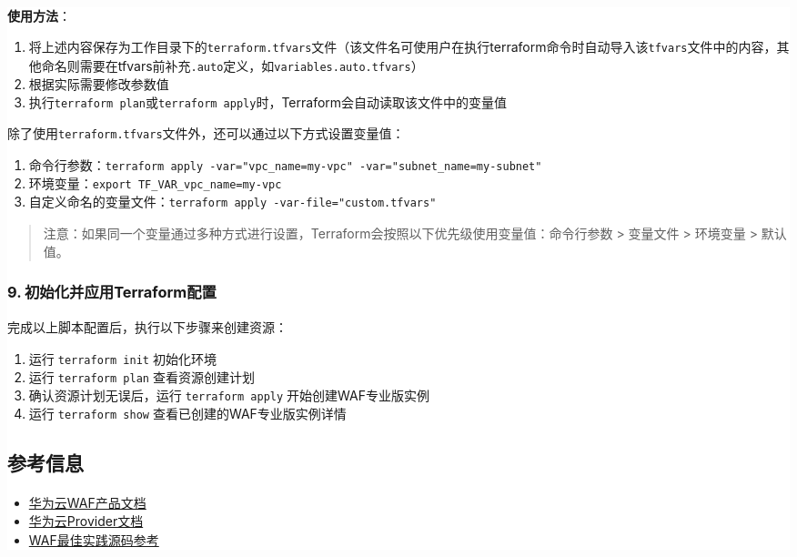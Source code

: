 **使用方法**：

1. 将上述内容保存为工作目录下的`terraform.tfvars`文件（该文件名可使用户在执行terraform命令时自动导入该`tfvars`文件中的内容，其他命名则需要在tfvars前补充`.auto`定义，如`variables.auto.tfvars`）
2. 根据实际需要修改参数值
3. 执行`terraform plan`或`terraform apply`时，Terraform会自动读取该文件中的变量值

除了使用`terraform.tfvars`文件外，还可以通过以下方式设置变量值：

1. 命令行参数：`terraform apply -var="vpc_name=my-vpc" -var="subnet_name=my-subnet"`
2. 环境变量：`export TF_VAR_vpc_name=my-vpc`
3. 自定义命名的变量文件：`terraform apply -var-file="custom.tfvars"`

> 注意：如果同一个变量通过多种方式进行设置，Terraform会按照以下优先级使用变量值：命令行参数 > 变量文件 > 环境变量 > 默认值。

### 9. 初始化并应用Terraform配置

完成以上脚本配置后，执行以下步骤来创建资源：

1. 运行 `terraform init` 初始化环境
2. 运行 `terraform plan` 查看资源创建计划
3. 确认资源计划无误后，运行 `terraform apply` 开始创建WAF专业版实例
4. 运行 `terraform show` 查看已创建的WAF专业版实例详情

## 参考信息

- [华为云WAF产品文档](https://support.huaweicloud.com/waf/index.html)
- [华为云Provider文档](https://registry.terraform.io/providers/huaweicloud/huaweicloud/latest/docs)
- [WAF最佳实践源码参考](https://github.com/huaweicloud/terraform-provider-huaweicloud/tree/master/examples/waf/waf-dedicated-instance)
